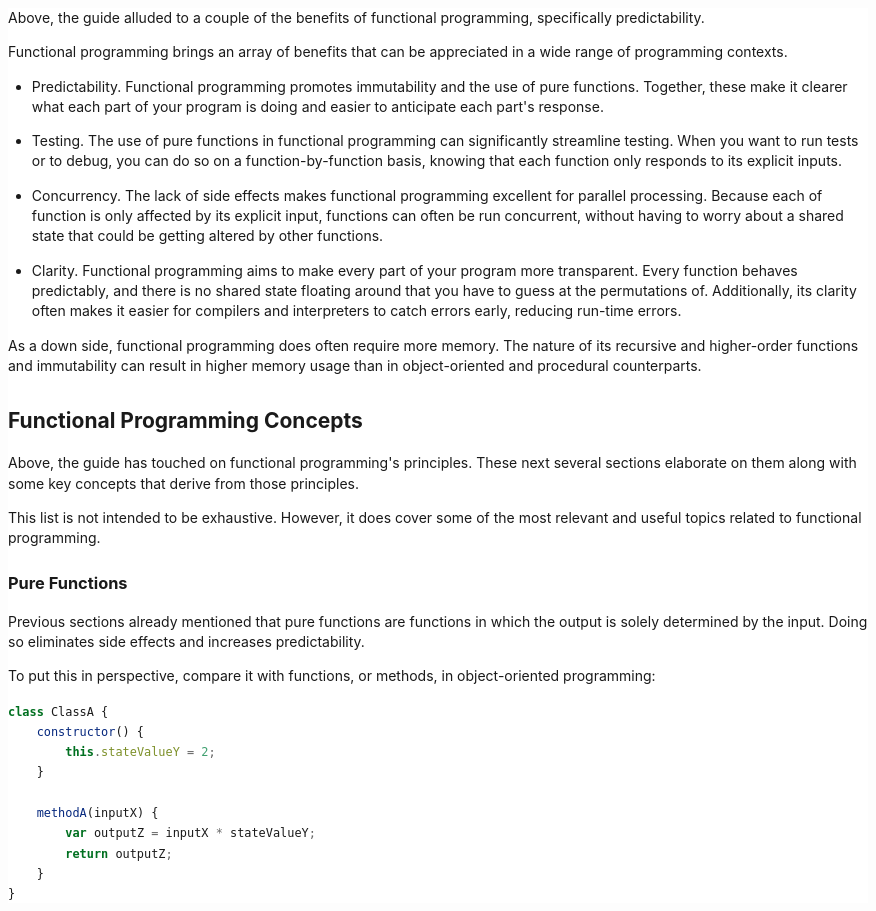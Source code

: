 Above, the guide alluded to a couple of the benefits of functional programming, specifically predictability.

Functional programming brings an array of benefits that can be appreciated in a wide range of programming contexts.

- Predictability. Functional programming promotes immutability and the use of pure functions. Together, these make it clearer what each part of your program is doing and easier to anticipate each part's response.

- Testing. The use of pure functions in functional programming can significantly streamline testing. When you want to run tests or to debug, you can do so on a function-by-function basis, knowing that each function only responds to its explicit inputs.

- Concurrency. The lack of side effects makes functional programming excellent for parallel processing. Because each of function is only affected by its explicit input, functions can often be run concurrent, without having to worry about a shared state that could be getting altered by other functions.

- Clarity. Functional programming aims to make every part of your program more transparent. Every function behaves predictably, and there is no shared state floating around that you have to guess at the permutations of. Additionally, its clarity often makes it easier for compilers and interpreters to catch errors early, reducing run-time errors.

As a down side, functional programming does often require more memory. The nature of its recursive and higher-order functions and immutability can result in higher memory usage than in object-oriented and procedural counterparts.

## Functional Programming Concepts

Above, the guide has touched on functional programming's principles. These next several sections elaborate on them along with some key concepts that derive from those principles.

This list is not intended to be exhaustive. However, it does cover some of the most relevant and useful topics related to functional programming.

### Pure Functions

Previous sections already mentioned that pure functions are functions in which the output is solely determined by the input. Doing so eliminates side effects and increases predictability.

To put this in perspective, compare it with functions, or methods, in object-oriented programming:

``` javascript
class ClassA {
    constructor() {
        this.stateValueY = 2;
    }

    methodA(inputX) {
        var outputZ = inputX * stateValueY;
        return outputZ;
    }
}

```
